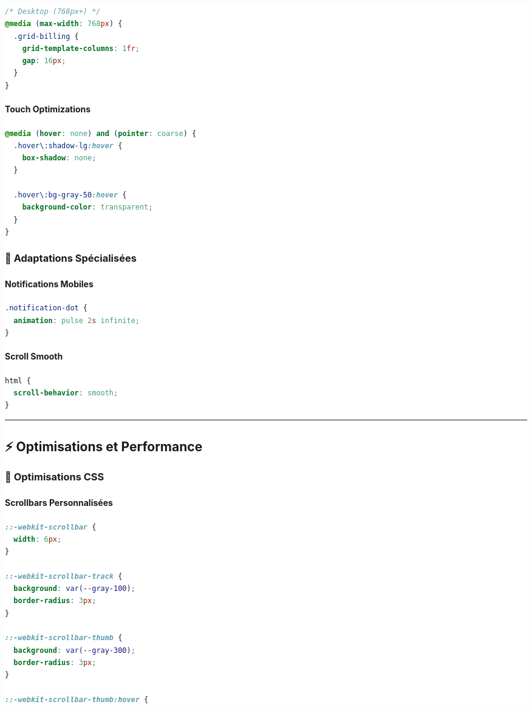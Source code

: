 ```css
/* Desktop (768px+) */
@media (max-width: 768px) {
  .grid-billing {
    grid-template-columns: 1fr;
    gap: 16px;
  }
}
```

#### **Touch Optimizations**

```css
@media (hover: none) and (pointer: coarse) {
  .hover\:shadow-lg:hover {
    box-shadow: none;
  }

  .hover\:bg-gray-50:hover {
    background-color: transparent;
  }
}
```

### 🎨 **Adaptations Spécialisées**

#### **Notifications Mobiles**

```css
.notification-dot {
  animation: pulse 2s infinite;
}
```

#### **Scroll Smooth**

```css
html {
  scroll-behavior: smooth;
}
```

---

## ⚡ Optimisations et Performance

### 🚀 **Optimisations CSS**

#### **Scrollbars Personnalisées**

```css
::-webkit-scrollbar {
  width: 6px;
}

::-webkit-scrollbar-track {
  background: var(--gray-100);
  border-radius: 3px;
}

::-webkit-scrollbar-thumb {
  background: var(--gray-300);
  border-radius: 3px;
}

::-webkit-scrollbar-thumb:hover {
```